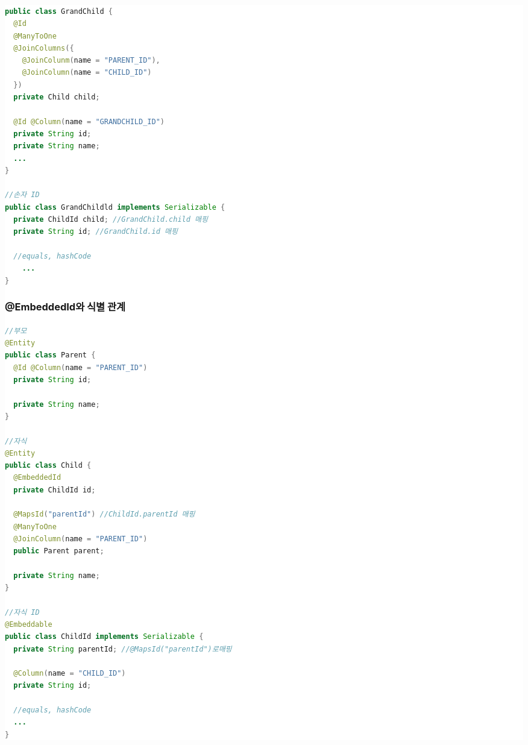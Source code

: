 ```java
public class GrandChild {
  @Id
  @ManyToOne
  @JoinColumns({
    @JoinColunm(name = "PARENT_ID"),
    @JoinColumn(name = "CHILD_ID")
  })
  private Child child;

  @Id @Column(name = "GRANDCHILD_ID")
  private String id;
  private String name;
  ...
}

//손자 ID
public class GrandChildld implements Serializable {
  private ChildId child; //GrandChild.child 매핑
  private String id; //GrandChild.id 매핑

  //equals, hashCode
	...
}

```

### @EmbeddedId와 식별 관계
```java
//부모
@Entity
public class Parent {
  @Id @Column(name = "PARENT_ID")
  private String id;

  private String name;
}

//자식
@Entity
public class Child {
  @EmbeddedId
  private ChildId id;

  @MapsId("parentId") //ChildId.parentId 매핑
  @ManyToOne
  @JoinColumn(name = "PARENT_ID")
  public Parent parent;

  private String name;
}

//자식 ID
@Embeddable
public class ChildId implements Serializable {
  private String parentId; //@MapsId("parentId")로매핑
  
  @Column(name = "CHILD_ID")
  private String id;

  //equals, hashCode
  ...
}

```